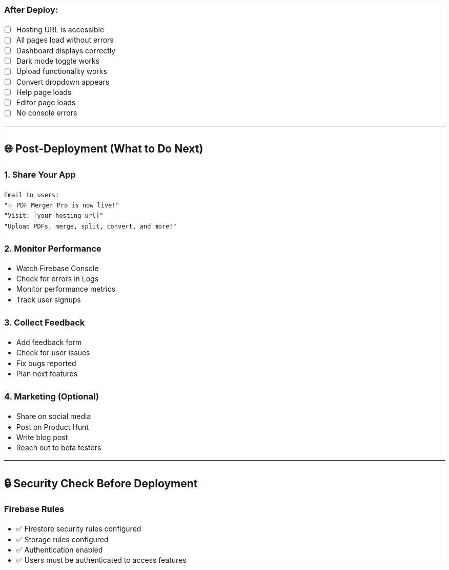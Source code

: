 ### After Deploy:
- [ ] Hosting URL is accessible
- [ ] All pages load without errors
- [ ] Dashboard displays correctly
- [ ] Dark mode toggle works
- [ ] Upload functionality works
- [ ] Convert dropdown appears
- [ ] Help page loads
- [ ] Editor page loads
- [ ] No console errors

---

## 🌐 Post-Deployment (What to Do Next)

### 1. Share Your App
```
Email to users:
"✨ PDF Merger Pro is now live!"
"Visit: [your-hosting-url]"
"Upload PDFs, merge, split, convert, and more!"
```

### 2. Monitor Performance
- Watch Firebase Console
- Check for errors in Logs
- Monitor performance metrics
- Track user signups

### 3. Collect Feedback
- Add feedback form
- Check for user issues
- Fix bugs reported
- Plan next features

### 4. Marketing (Optional)
- Share on social media
- Post on Product Hunt
- Write blog post
- Reach out to beta testers

---

## 🔒 Security Check Before Deployment

### Firebase Rules
- ✅ Firestore security rules configured
- ✅ Storage rules configured
- ✅ Authentication enabled
- ✅ Users must be authenticated to access features
